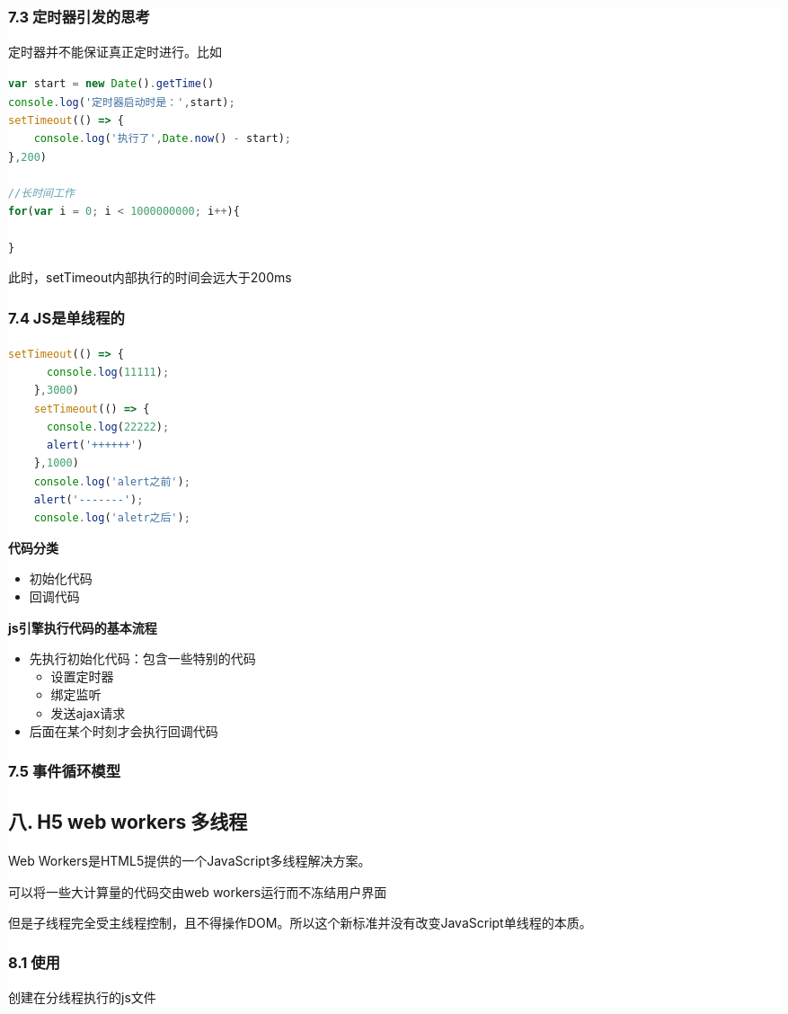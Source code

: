 ### 7.3 定时器引发的思考

定时器并不能保证真正定时进行。比如

```javascript
var start = new Date().getTime()
console.log('定时器启动时是：',start);
setTimeout(() => {
    console.log('执行了',Date.now() - start);
},200)

//长时间工作
for(var i = 0; i < 1000000000; i++){

}
```

此时，setTimeout内部执行的时间会远大于200ms



### 7.4 JS是单线程的

```javascript
setTimeout(() => {
      console.log(11111);
    },3000)
    setTimeout(() => {
      console.log(22222);
      alert('++++++')
    },1000)
    console.log('alert之前');
    alert('-------');
    console.log('aletr之后');
```

**代码分类**

* 初始化代码
* 回调代码

**js引擎执行代码的基本流程**

* 先执行初始化代码：包含一些特别的代码
  * 设置定时器
  * 绑定监听
  * 发送ajax请求
* 后面在某个时刻才会执行回调代码

### 7.5 事件循环模型



## 八. H5 web workers 多线程

Web Workers是HTML5提供的一个JavaScript多线程解决方案。

可以将一些大计算量的代码交由web workers运行而不冻结用户界面

但是子线程完全受主线程控制，且不得操作DOM。所以这个新标准并没有改变JavaScript单线程的本质。

### 8.1 使用

创建在分线程执行的js文件
